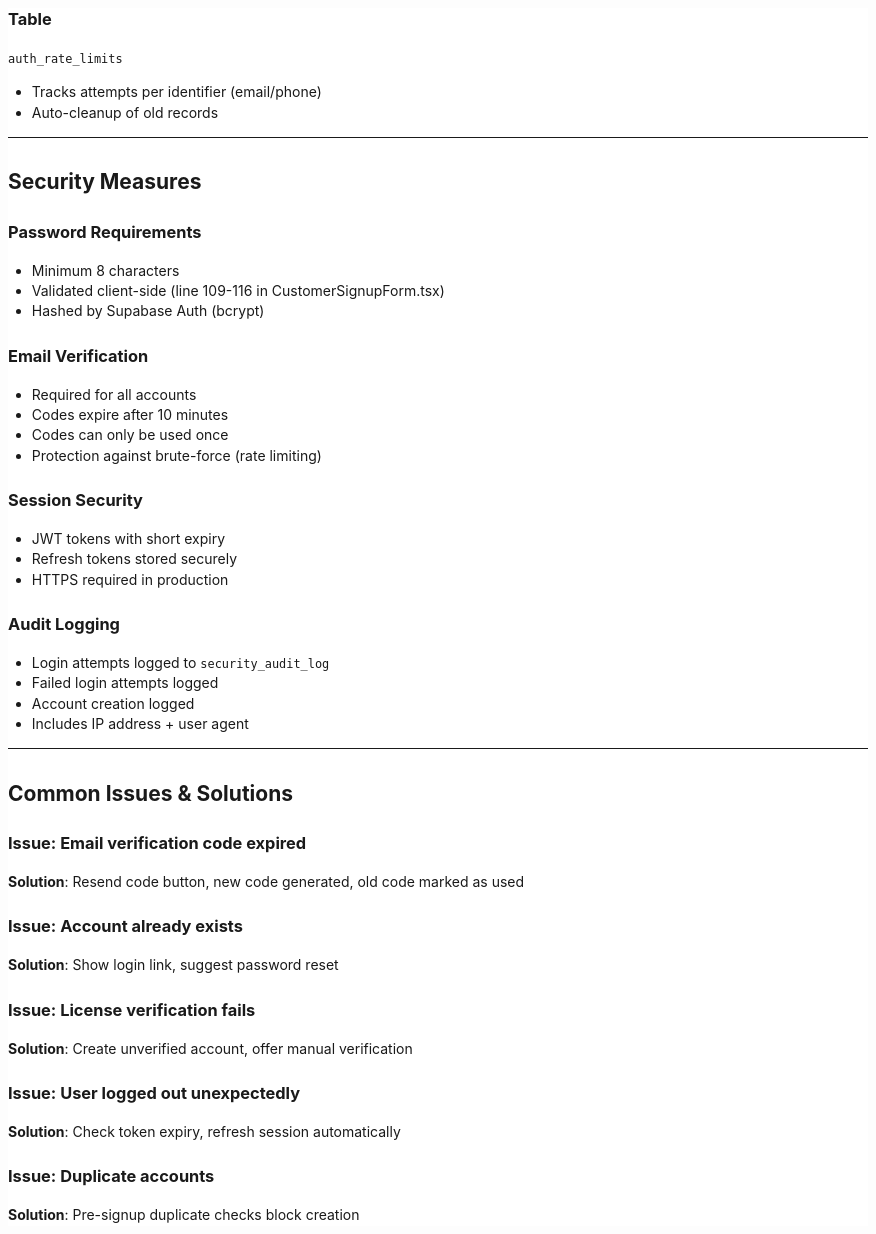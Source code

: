 ### Table
`auth_rate_limits`
- Tracks attempts per identifier (email/phone)
- Auto-cleanup of old records

---

## Security Measures

### Password Requirements
- Minimum 8 characters
- Validated client-side (line 109-116 in CustomerSignupForm.tsx)
- Hashed by Supabase Auth (bcrypt)

### Email Verification
- Required for all accounts
- Codes expire after 10 minutes
- Codes can only be used once
- Protection against brute-force (rate limiting)

### Session Security
- JWT tokens with short expiry
- Refresh tokens stored securely
- HTTPS required in production

### Audit Logging
- Login attempts logged to `security_audit_log`
- Failed login attempts logged
- Account creation logged
- Includes IP address + user agent

---

## Common Issues & Solutions

### Issue: Email verification code expired
**Solution**: Resend code button, new code generated, old code marked as used

### Issue: Account already exists
**Solution**: Show login link, suggest password reset

### Issue: License verification fails
**Solution**: Create unverified account, offer manual verification

### Issue: User logged out unexpectedly
**Solution**: Check token expiry, refresh session automatically

### Issue: Duplicate accounts
**Solution**: Pre-signup duplicate checks block creation

